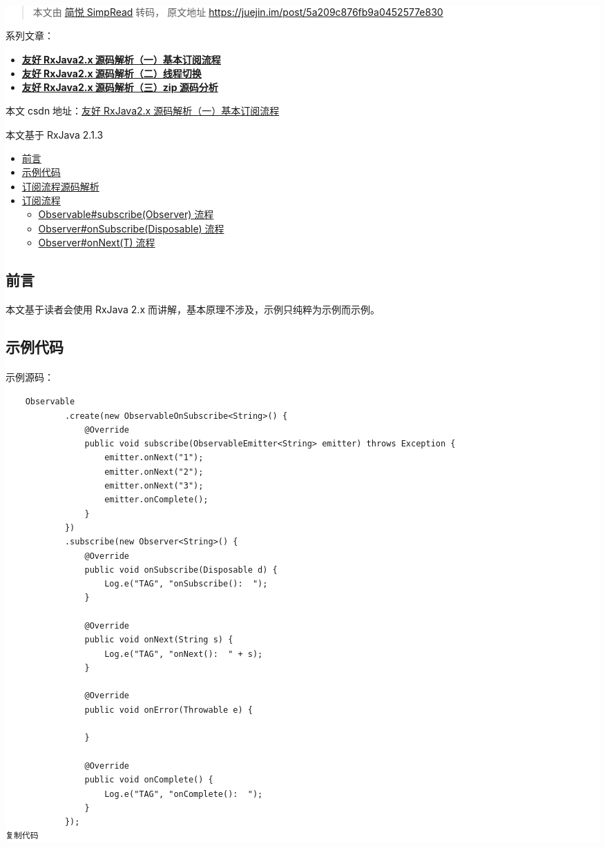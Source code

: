 > 本文由 [简悦 SimpRead](http://ksria.com/simpread/) 转码， 原文地址 https://juejin.im/post/5a209c876fb9a0452577e830

系列文章：

*   [**友好 RxJava2.x 源码解析（一）基本订阅流程**](https://juejin.im/post/5a209c876fb9a0452577e830)
*   [**友好 RxJava2.x 源码解析（二）线程切换**](https://juejin.im/post/5a248206f265da432153ddbc)
*   [**友好 RxJava2.x 源码解析（三）zip 源码分析**](https://juejin.im/post/5ac16a2d6fb9a028b617a82a)

本文 csdn 地址：[友好 RxJava2.x 源码解析（一）基本订阅流程](https://link.juejin.im?target=http%3A%2F%2Fblog.csdn.net%2Fziwang_%2Farticle%2Fdetails%2F78618976)

本文基于 RxJava 2.1.3

*   [前言](#pre)
*   [示例代码](#code)
*   [订阅流程源码解析](#analyse)
*   [订阅流程](#flow)
    *   [Observable#subscribe(Observer) 流程](#sub_flow)
    *   [Observer#onSubscribe(Disposable) 流程](#on_flow)
    *   [Observer#onNext(T) 流程](#next_flow)

前言
--

本文基于读者会使用 RxJava 2.x 而讲解，基本原理不涉及，示例只纯粹为示例而示例。

示例代码
----

示例源码：

```
    Observable
            .create(new ObservableOnSubscribe<String>() {
                @Override
                public void subscribe(ObservableEmitter<String> emitter) throws Exception {
                    emitter.onNext("1");
                    emitter.onNext("2");
                    emitter.onNext("3");
                    emitter.onComplete();
                }
            })
            .subscribe(new Observer<String>() {
                @Override
                public void onSubscribe(Disposable d) {
                    Log.e("TAG", "onSubscribe():  ");
                }

                @Override
                public void onNext(String s) {
                    Log.e("TAG", "onNext():  " + s);
                }

                @Override
                public void onError(Throwable e) {

                }

                @Override
                public void onComplete() {
                    Log.e("TAG", "onComplete():  ");
                }
            });
复制代码

```
